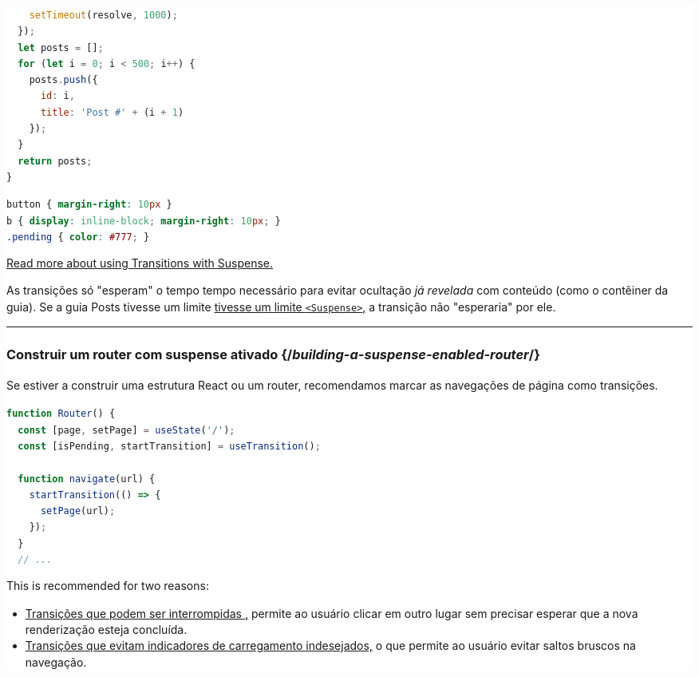 ```js data.js hidden
    setTimeout(resolve, 1000);
  });
  let posts = [];
  for (let i = 0; i < 500; i++) {
    posts.push({
      id: i,
      title: 'Post #' + (i + 1)
    });
  }
  return posts;
}
```

```css
button { margin-right: 10px }
b { display: inline-block; margin-right: 10px; }
.pending { color: #777; }
```

</Sandpack>

[Read more about using Transitions with Suspense.](/reference/react/Suspense#preventing-already-revealed-content-from-hiding)

<Note>

As transições só "esperam" o tempo  tempo necessário para evitar ocultação *já revelada* com conteúdo (como o contêiner da guia). Se a guia Posts  tivesse um limite [tivesse um limite `<Suspense>`,](/reference/react/Suspense#revealing-nested-content-as-it-loads) a transição não "esperaria" por ele.

</Note>

---

### Construir um router com suspense ativado {/*building-a-suspense-enabled-router*/}

Se estiver a construir uma estrutura React ou um router, recomendamos marcar as navegações de página como transições.

```js {3,6,8}
function Router() {
  const [page, setPage] = useState('/');
  const [isPending, startTransition] = useTransition();

  function navigate(url) {
    startTransition(() => {
      setPage(url);
    });
  }
  // ...
```

This is recommended for two reasons:

- [Transições que podem ser interrompidas ,](#marking-a-state-update-as-a-non-blocking-transition) permite ao usuário clicar em outro lugar sem precisar esperar que a nova renderização esteja concluída.
- [Transições que evitam indicadores de carregamento indesejados,](#preventing-unwanted-loading-indicators)  o que permite ao usuário evitar saltos bruscos na navegação.
